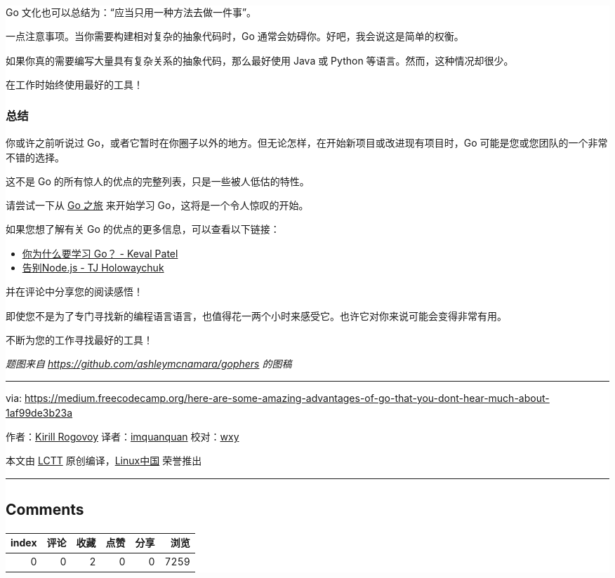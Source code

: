 Go 文化也可以总结为：“应当只用一种方法去做一件事”。

一点注意事项。当你需要构建相对复杂的抽象代码时，Go 通常会妨碍你。好吧，我会说这是简单的权衡。

如果你真的需要编写大量具有复杂关系的抽象代码，那么最好使用 Java 或 Python 等语言。然而，这种情况却很少。

在工作时始终使用最好的工具！

### 总结

你或许之前听说过 Go，或者它暂时在你圈子以外的地方。但无论怎样，在开始新项目或改进现有项目时，Go 可能是您或您团队的一个非常不错的选择。

这不是 Go 的所有惊人的优点的完整列表，只是一些被人低估的特性。

请尝试一下从 [Go 之旅](https://tour.golang.org/) 来开始学习 Go，这将是一个令人惊叹的开始。

如果您想了解有关 Go 的优点的更多信息，可以查看以下链接：

* [你为什么要学习 Go？ - Keval Patel](https://medium.com/@kevalpatel2106/why-should-you-learn-go-f607681fad65)
* [告别Node.js - TJ Holowaychuk](https://medium.com/@tjholowaychuk/farewell-node-js-4ba9e7f3e52b)

并在评论中分享您的阅读感悟！

即使您不是为了专门寻找新的编程语言语言，也值得花一两个小时来感受它。也许它对你来说可能会变得非常有用。

不断为您的工作寻找最好的工具！

*题图来自 <https://github.com/ashleymcnamara/gophers> 的图稿*

---

via: <https://medium.freecodecamp.org/here-are-some-amazing-advantages-of-go-that-you-dont-hear-much-about-1af99de3b23a>

作者：[Kirill Rogovoy](https://twitter.com/krogovoy) 译者：[imquanquan](https://github.com/imquanquan) 校对：[wxy](https://github.com/wxy)

本文由 [LCTT](https://github.com/LCTT/TranslateProject) 原创编译，[Linux中国](https://linux.cn/) 荣誉推出

***

## Comments


|   index |   评论 |   收藏 |   点赞 |   分享 |   浏览 |
|--------:|-------:|-------:|-------:|-------:|-------:|
|       0 |      0 |      2 |      0 |      0 |   7259 |
